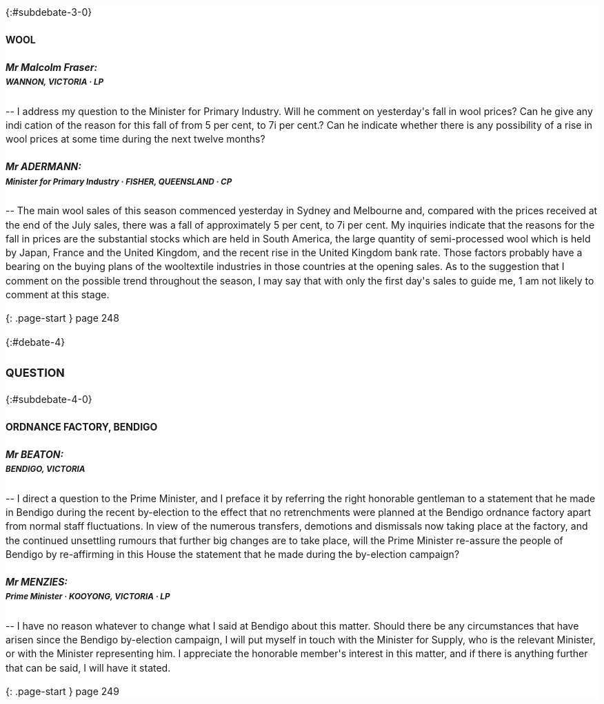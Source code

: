 {:#subdebate-3-0}
#### WOOL

##### Mr Malcolm Fraser:<br><small class="text-muted">WANNON, VICTORIA &middot; LP</small>

-- I address my question to the Minister for Primary Industry. Will he comment on yesterday's fall in wool prices? Can he give any indi cation of the reason for this fall of from 5 per cent, to 7i per cent.? Can he indicate whether there is any possibility of a rise in wool prices at some time during the next twelve months? 

##### Mr ADERMANN:<br><small class="text-muted">Minister for Primary Industry &middot; FISHER, QUEENSLAND &middot; CP</small>

-- The main wool sales of this season commenced yesterday in Sydney and Melbourne and, compared with the prices received at the end of the July sales, there was a fall of approximately 5 per cent, to 7i per cent. My inquiries indicate that the reasons for the fall in prices are the substantial stocks which are held in South America, the large quantity of semi-processed wool which is held by Japan, France and the United Kingdom, and the recent rise in the United Kingdom bank rate. Those factors probably have a bearing on the buying plans of the wooltextile industries in those countries at the opening sales. As to the suggestion that I comment on the possible trend throughout the season, I may say that with only the first day's sales to guide me, 1 am not likely to comment at this stage. 

{: .page-start }
page 248

{:#debate-4}
### QUESTION

{:#subdebate-4-0}
#### ORDNANCE FACTORY, BENDIGO

##### Mr BEATON:<br><small class="text-muted">BENDIGO, VICTORIA</small>

-- I direct a question to the Prime Minister, and I preface it by referring the right honorable gentleman to a statement that he made in Bendigo during the recent by-election to the effect that no retrenchments were planned at the Bendigo ordnance factory apart from normal staff fluctuations. In view of the numerous transfers, demotions and dismissals now taking place at the factory, and the continued unsettling rumours that further big changes are to take place, will the Prime Minister re-assure the people of Bendigo by re-affirming in this House the statement that he made during the by-election campaign? 

##### Mr MENZIES:<br><small class="text-muted">Prime Minister &middot; KOOYONG, VICTORIA &middot; LP</small>

-- I have no reason whatever to change what I said at Bendigo about this matter. Should there be any circumstances that have arisen since the Bendigo by-election campaign, I will put myself in touch with the Minister for Supply, who is the relevant Minister, or with the Minister representing him. I appreciate the honorable member's interest in this matter, and if there is anything further that can be said, I will have it stated. 

{: .page-start }
page 249

